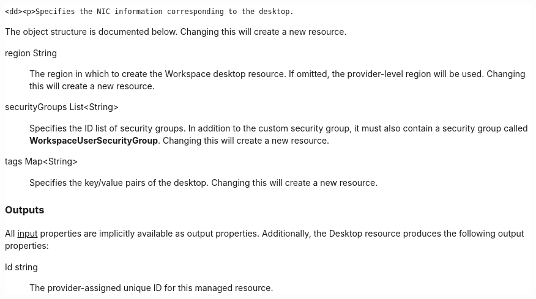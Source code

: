     <dd><p>Specifies the NIC information corresponding to the desktop.
The object structure is documented below. Changing this will create a new resource.</p>
</dd><dt class="property-optional property-replacement"
            title="Optional">
        <span id="region_yaml">
<a data-swiftype-name="resource-property" data-swiftype-type="text" href="#region_yaml" style="color: inherit; text-decoration: inherit;">region</a>
</span>
        <span class="property-indicator"></span>
        <span class="property-type">String</span>
    </dt>
    <dd><p>The region in which to create the Workspace desktop resource.
If omitted, the provider-level region will be used. Changing this will create a new resource.</p>
</dd><dt class="property-optional property-replacement"
            title="Optional">
        <span id="securitygroups_yaml">
<a data-swiftype-name="resource-property" data-swiftype-type="text" href="#securitygroups_yaml" style="color: inherit; text-decoration: inherit;">security<wbr>Groups</a>
</span>
        <span class="property-indicator"></span>
        <span class="property-type">List&lt;String&gt;</span>
    </dt>
    <dd><p>Specifies the ID list of security groups.
In addition to the custom security group, it must also contain a security group called <strong>WorkspaceUserSecurityGroup</strong>.
Changing this will create a new resource.</p>
</dd><dt class="property-optional property-replacement"
            title="Optional">
        <span id="tags_yaml">
<a data-swiftype-name="resource-property" data-swiftype-type="text" href="#tags_yaml" style="color: inherit; text-decoration: inherit;">tags</a>
</span>
        <span class="property-indicator"></span>
        <span class="property-type">Map&lt;String&gt;</span>
    </dt>
    <dd><p>Specifies the key/value pairs of the desktop.
Changing this will create a new resource.</p>
</dd></dl>
</pulumi-choosable>
</div>


### Outputs

All [input](#inputs) properties are implicitly available as output properties. Additionally, the Desktop resource produces the following output properties:



<div>
<pulumi-choosable type="language" values="csharp">
<dl class="resources-properties"><dt class="property-"
            title="">
        <span id="id_csharp">
<a data-swiftype-name="resource-property" data-swiftype-type="text" href="#id_csharp" style="color: inherit; text-decoration: inherit;">Id</a>
</span>
        <span class="property-indicator"></span>
        <span class="property-type">string</span>
    </dt>
    <dd><p>The provider-assigned unique ID for this managed resource.</p>
</dd></dl>
</pulumi-choosable>
</div>
